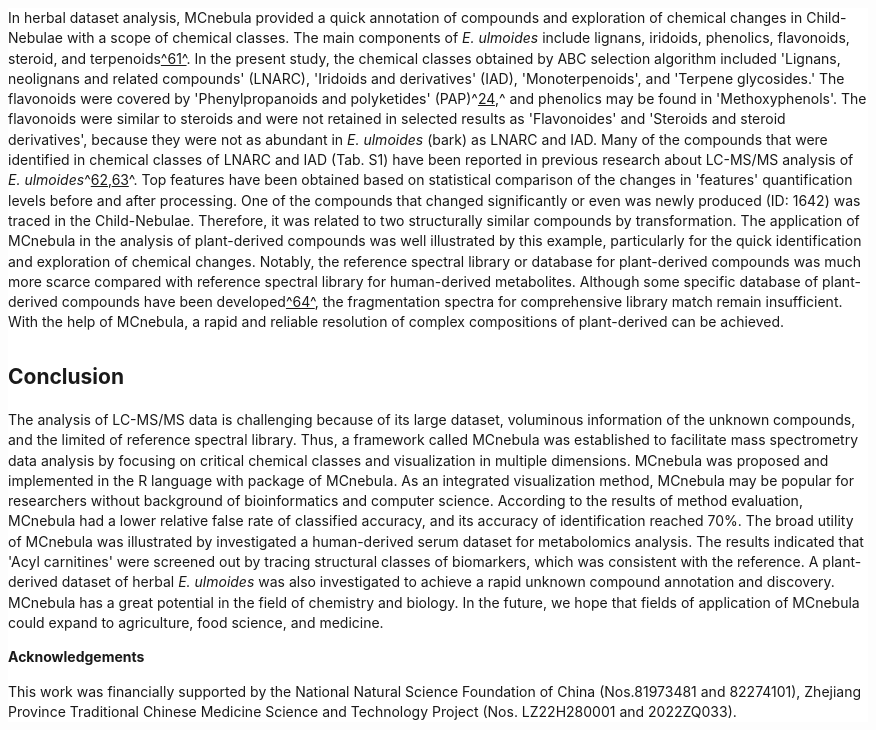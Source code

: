In herbal dataset analysis, MCnebula provided a quick annotation of
compounds and exploration of chemical changes in Child-Nebulae with a
scope of chemical classes. The main components of *E. ulmoides* include
lignans, iridoids, phenolics, flavonoids, steroid, and
terpenoids[^61^](\l). In the present study, the chemical classes
obtained by ABC selection algorithm included 'Lignans, neolignans and
related compounds' (LNARC), 'Iridoids and derivatives' (IAD),
'Monoterpenoids', and 'Terpene glycosides.' The flavonoids were covered
by 'Phenylpropanoids and polyketides' (PAP)^[24](\l),^ and phenolics may
be found in 'Methoxyphenols'. The flavonoids were similar to steroids
and were not retained in selected results as 'Flavonoides' and 'Steroids
and steroid derivatives', because they were not as abundant in *E.
ulmoides* (bark) as LNARC and IAD. Many of the compounds that were
identified in chemical classes of LNARC and IAD (Tab. S1) have been
reported in previous research about LC-MS/MS analysis of *E.
ulmoides*^[62](\l),[63](\l)^. Top features have been obtained based on
statistical comparison of the changes in 'features' quantification
levels before and after processing. One of the compounds that changed
significantly or even was newly produced (ID: 1642) was traced in the
Child-Nebulae. Therefore, it was related to two structurally similar
compounds by transformation. The application of MCnebula in the analysis
of plant-derived compounds was well illustrated by this example,
particularly for the quick identification and exploration of chemical
changes. Notably, the reference spectral library or database for
plant-derived compounds was much more scarce compared with reference
spectral library for human-derived metabolites. Although some specific
database of plant-derived compounds have been developed[^64^](\l), the
fragmentation spectra for comprehensive library match remain
insufficient. With the help of MCnebula, a rapid and reliable resolution
of complex compositions of plant-derived can be achieved.

## Conclusion

The analysis of LC-MS/MS data is challenging because of its large
dataset, voluminous information of the unknown compounds, and the
limited of reference spectral library. Thus, a framework called MCnebula
was established to facilitate mass spectrometry data analysis by
focusing on critical chemical classes and visualization in multiple
dimensions. MCnebula was proposed and implemented in the R language with
package of MCnebula. As an integrated visualization method, MCnebula may
be popular for researchers without background of bioinformatics and
computer science. According to the results of method evaluation,
MCnebula had a lower relative false rate of classified accuracy, and its
accuracy of identification reached 70%. The broad utility of MCnebula
was illustrated by investigated a human-derived serum dataset for
metabolomics analysis. The results indicated that 'Acyl carnitines' were
screened out by tracing structural classes of biomarkers, which was
consistent with the reference. A plant-derived dataset of herbal *E.
ulmoides* was also investigated to achieve a rapid unknown compound
annotation and discovery. MCnebula has a great potential in the field of
chemistry and biology. In the future, we hope that fields of application
of MCnebula could expand to agriculture, food science, and medicine.

**Acknowledgements**

This work was financially supported by the National Natural Science
Foundation of China (Nos.81973481 and 82274101), Zhejiang Province
Traditional Chinese Medicine Science and Technology Project (Nos.
LZ22H280001 and 2022ZQ033).
